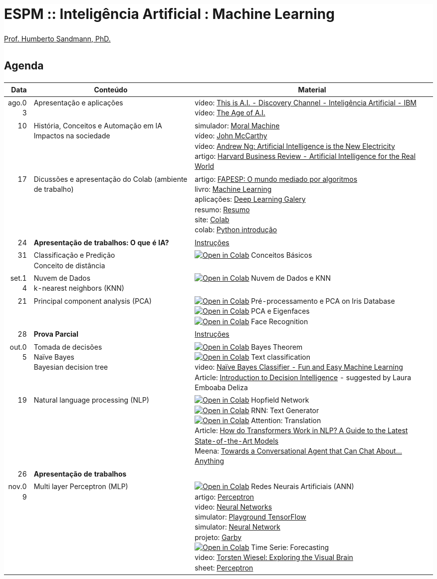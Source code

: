 # ESPM :: Inteligência Artificial : Machine Learning

[Prof. Humberto Sandmann, PhD.](https://hsandmann.github.io/)

## Agenda

| Data   | Conteúdo | Material |
|-------:|----------|----------|
| ago.03 | Apresentação e aplicações | vídeo: [This is A.I. - Discovery Channel - Inteligência Artificial - IBM](https://www.youtube.com/watch?v=H3P87qCdqk4) <br> vídeo: [The Age of A.I.](https://www.youtube.com/watch?v=UwsrzCVZAb8&list=PLjq6DwYksrzz_fsWIpPcf6V7p2RNAneKc) |
|     10 | História, Conceitos e Automação em IA <br> Impactos na sociedade | simulador: [Moral Machine](http://moralmachine.mit.edu) <br> vídeo: [John McCarthy](https://www.youtube.com/watch?v=Ozipf13jRr4) <br> vídeo: [Andrew Ng: Artificial Intelligence is the New Electricity](https://www.youtube.com/watch?v=21EiKfQYZXc) <br> artigo: [Harvard Business Review - Artificial Intelligence for the Real World](https://hbr.org/2018/01/artificial-intelligence-for-the-real-world) |
|     17 | Dicussões e apresentação do Colab (ambiente de trabalho) | artigo: [FAPESP: O mundo mediado por algoritmos](https://revistapesquisa.fapesp.br/2018/04/19/o-mundo-mediado-por-algoritmos/) <br> livro: [Machine Learning](http://www.cs.cmu.edu/~tom/pubs/MachineLearning.pdf) <br> aplicações: [Deep Learning Galery](http://deeplearninggallery.com/) <br> resumo: [Resumo](https://colab.research.google.com/drive/1_Afno65aTsN1HdX3p3MKRRq7nrBaS1IZ) <br> site: [Colab](https://colab.research.google.com) <br> colab: [Python introdução](https://colab.research.google.com/drive/1MlnemrzD8FkFeCyp6Pa-Mj7xzjqI2Ok_) |
|     24 | **Apresentação de trabalhos: O que é IA?** | [Instruções](./trab.1.md) |
|     31 | Classificação e Predição <br> Conceito de distância | [![Open in Colab](https://colab.research.google.com/assets/colab-badge.svg)](https://colab.research.google.com/drive/1qDyvyji9I3-ujUCuVCvVPx1RnF7wSVWJ) Conceitos Básicos |
| set.14 | Nuvem de Dados <br> k-nearest neighbors (KNN) | [![Open in Colab](https://colab.research.google.com/assets/colab-badge.svg)](https://colab.research.google.com/drive/1a_S9YD4OPlH8TK6UJFuCCDjdXz58_Ovw) Nuvem de Dados e KNN |
|     21 | Principal component analysis (PCA) | [![Open in Colab](https://colab.research.google.com/assets/colab-badge.svg)](https://colab.research.google.com/drive/1nbpSYqyZeil_NLF8F0jUGu50HL73XDmL) Pré-processamento e PCA on Iris Database <br> [![Open in Colab](https://colab.research.google.com/assets/colab-badge.svg)](https://colab.research.google.com/drive/17bLwoRJcxJFRMWvAQnFti35d5JeYyI_t) PCA e Eigenfaces <br> [![Open in Colab](https://colab.research.google.com/assets/colab-badge.svg)](https://colab.research.google.com/drive/1HUyy2yKkE6jCupQVjuj1UDNPf-glhxMS) Face Recognition |
|     28 | **Prova Parcial** | [Instruções](./trab.2.md) |
| out.05 | Tomada de decisões <br> Naïve Bayes <br> Bayesian decision tree | [![Open in Colab](https://colab.research.google.com/assets/colab-badge.svg)](https://colab.research.google.com/drive/1Xpx2AsBE_Kxj3rBjKTjci0_GBfjNL1Rj) Bayes Theorem <br> [![Open in Colab](https://colab.research.google.com/assets/colab-badge.svg)](https://colab.research.google.com/drive/1KoPTTXp61vCxl21nS4g4xKbMcwDeBXXt) Text classification <br> video: [Naïve Bayes Classifier - Fun and Easy Machine Learning](https://www.youtube.com/watch?v=CPqOCI0ahss) <br> Article: [Introduction to Decision Intelligence](https://towardsdatascience.com/introduction-to-decision-intelligence-5d147ddab767) - suggested by Laura Emboaba Deliza |
|     19 | Natural language processing (NLP) | [![Open in Colab](https://colab.research.google.com/assets/colab-badge.svg)](https://colab.research.google.com/drive/1scxjIBihj6ggzESqZWx6UpPxpgJHmx93) Hopfield Network <br> [![Open in Colab](https://colab.research.google.com/assets/colab-badge.svg)](https://colab.research.google.com/drive/1oi5J-W5cd6M0NwNBPleqmkbKzn2k2a38) RNN: Text Generator <br> [![Open in Colab](https://colab.research.google.com/assets/colab-badge.svg)](https://colab.research.google.com/drive/1CsBwCLlnratwWvtQQneflI7ju-yJ8JaI) Attention: Translation <br> Article: [How do Transformers Work in NLP? A Guide to the Latest State-of-the-Art Models](https://www.analyticsvidhya.com/blog/2019/06/understanding-transformers-nlp-state-of-the-art-models/) <br> Meena: [Towards a Conversational Agent that Can Chat About…Anything](https://ai.googleblog.com/2020/01/towards-conversational-agent-that-can.html) |
|     26 | **Apresentação de trabalhos** | |
| nov.09 | Multi layer Perceptron (MLP) | [![Open in Colab](https://colab.research.google.com/assets/colab-badge.svg)](https://colab.research.google.com/drive/1WmvzK7nB_cl8ZiU6QxrCfmpxQr54HzWd) Redes Neurais Artificiais (ANN) <br> artigo: [Perceptron](https://hackernoon.com/perceptron-deep-learning-basics-3a938c5f84b6) <br> video: [Neural Networks](https://www.youtube.com/watch?v=aircAruvnKk&list=PLZHQObOWTQDNU6R1_67000Dx_ZCJB-3pi) <br> simulator: [Playground TensorFlow](http://playground.tensorflow.org) <br> simulator: [Neural Network](https://lecture-demo.ira.uka.de/neural-network-demo/) <br> projeto: [Garby](https://tech-espm.github.io/garby) <br> [![Open in Colab](https://colab.research.google.com/assets/colab-badge.svg)](https://colab.research.google.com/drive/1K_7SoHIXyP42Mqv3_PS_2_VV6HFGd-8P?usp=sharing) Time Serie: Forecasting <br> video: [Torsten Wiesel: Exploring the Visual Brain](https://www.youtube.com/watch?v=aqzWy-zALzY) <br> sheet: [Perceptron](https://drive.google.com/file/d/1SrOtNfZXkVC9DJhI8FgeA3P-0pNt6Bf4/view?usp=sharing) |